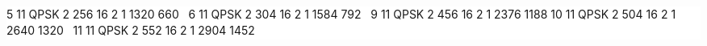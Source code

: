 <tr class="odd">
<td></td>
<td>5</td>
<td>11</td>
<td>QPSK</td>
<td>2</td>
<td>256</td>
<td>16</td>
<td>2</td>
<td>1</td>
<td>1320</td>
<td>660</td>
</tr>
<tr class="even">
<td> </td>
<td>6</td>
<td>11</td>
<td>QPSK</td>
<td>2</td>
<td>304</td>
<td>16</td>
<td>2</td>
<td>1</td>
<td>1584</td>
<td>792</td>
</tr>
<tr class="odd">
<td> </td>
<td>9</td>
<td>11</td>
<td>QPSK</td>
<td>2</td>
<td>456</td>
<td>16</td>
<td>2</td>
<td>1</td>
<td>2376</td>
<td>1188</td>
</tr>
<tr class="even">
<td></td>
<td>10</td>
<td>11</td>
<td>QPSK</td>
<td>2</td>
<td>504</td>
<td>16</td>
<td>2</td>
<td>1</td>
<td>2640</td>
<td>1320</td>
</tr>
<tr class="odd">
<td> </td>
<td>11</td>
<td>11</td>
<td>QPSK</td>
<td>2</td>
<td>552</td>
<td>16</td>
<td>2</td>
<td>1</td>
<td>2904</td>
<td>1452</td>
